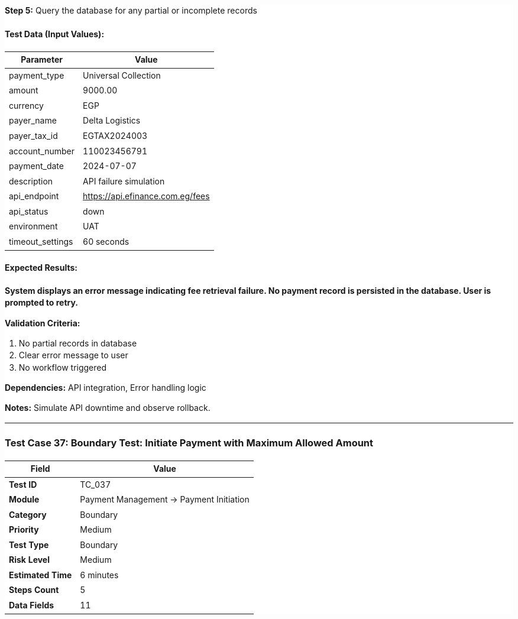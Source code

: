 **Step 5:** Query the database for any partial or incomplete records

#### Test Data (Input Values):

| Parameter | Value |
|-----------|-------|
| payment_type | Universal Collection |
| amount | 9000.00 |
| currency | EGP |
| payer_name | Delta Logistics |
| payer_tax_id | EGTAX2024003 |
| account_number | 110023456791 |
| payment_date | 2024-07-07 |
| description | API failure simulation |
| api_endpoint | https://api.efinance.com.eg/fees |
| api_status | down |
| environment | UAT |
| timeout_settings | 60 seconds |

#### Expected Results:

**System displays an error message indicating fee retrieval failure. No payment record is persisted in the database. User is prompted to retry.**

**Validation Criteria:**
1. No partial records in database
2. Clear error message to user
3. No workflow triggered

**Dependencies:** API integration, Error handling logic

**Notes:** Simulate API downtime and observe rollback.

---

### Test Case 37: Boundary Test: Initiate Payment with Maximum Allowed Amount

| Field | Value |
|-------|-------|
| **Test ID** | TC_037 |
| **Module** | Payment Management → Payment Initiation |
| **Category** | Boundary |
| **Priority** | Medium |
| **Test Type** | Boundary |
| **Risk Level** | Medium |
| **Estimated Time** | 6 minutes |
| **Steps Count** | 5 |
| **Data Fields** | 11 |
